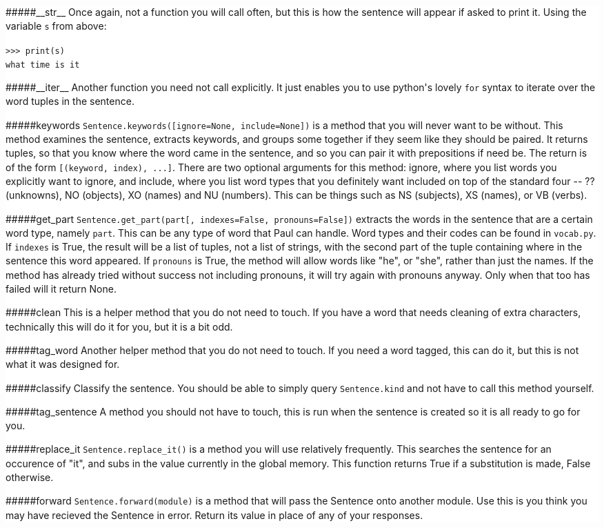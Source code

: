 #####\_\_str\_\_
Once again, not a function you will call often, but this is how the sentence will appear if asked to print it. Using the variable `s` from above:

    >>> print(s)
    what time is it

#####\_\_iter\_\_
Another function you need not call explicitly. It just enables you to use python's lovely `for` syntax to iterate over the word tuples in the sentence.

#####keywords
`Sentence.keywords([ignore=None, include=None])` is a method that you will never want to be without. This method examines the sentence, extracts keywords, and groups some together if they seem like they should be paired. It returns tuples, so that you know where the word came in the sentence, and so you can pair it with prepositions if need be. The return is of the form `[(keyword, index), ...]`. There are two optional arguments for this method: ignore, where you list words you explicitly want to ignore, and include, where you list word types that you definitely want included on top of the standard four -- ?? (unknowns), NO (objects), XO (names) and NU (numbers). This can be things such as NS (subjects), XS (names), or VB (verbs).

#####get\_part
`Sentence.get_part(part[, indexes=False, pronouns=False])` extracts the words in the sentence that are a certain word type, namely `part`. This can be any type of word that Paul can handle. Word types and their codes can be found in `vocab.py`. If `indexes` is True, the result will be a list of tuples, not a list of strings, with the second part of the tuple containing where in the sentence this word appeared. If `pronouns` is True, the method will allow words like "he", or "she", rather than just the names. If the method has already tried without success not including pronouns, it will try again with pronouns anyway. Only when that too has failed will it return None.

#####clean
This is a helper method that you do not need to touch. If you have a word that needs cleaning of extra characters, technically this will do it for you, but it is a bit odd.

#####tag\_word
Another helper method that you do not need to touch. If you need a word tagged, this can do it, but this is not what it was designed for.

#####classify
Classify the sentence. You should be able to simply query `Sentence.kind` and not have to call this method yourself.

#####tag\_sentence
A method you should not have to touch, this is run when the sentence is created so it is all ready to go for you.

#####replace\_it
`Sentence.replace_it()` is a method you will use relatively frequently. This searches the sentence for an occurence of "it", and subs in the value currently in the global memory. This function returns True if a substitution is made, False otherwise.

#####forward
`Sentence.forward(module)` is a method that will pass the Sentence onto another module. Use this is you think you may have recieved the Sentence in error. Return its value in place of any of your responses. 
